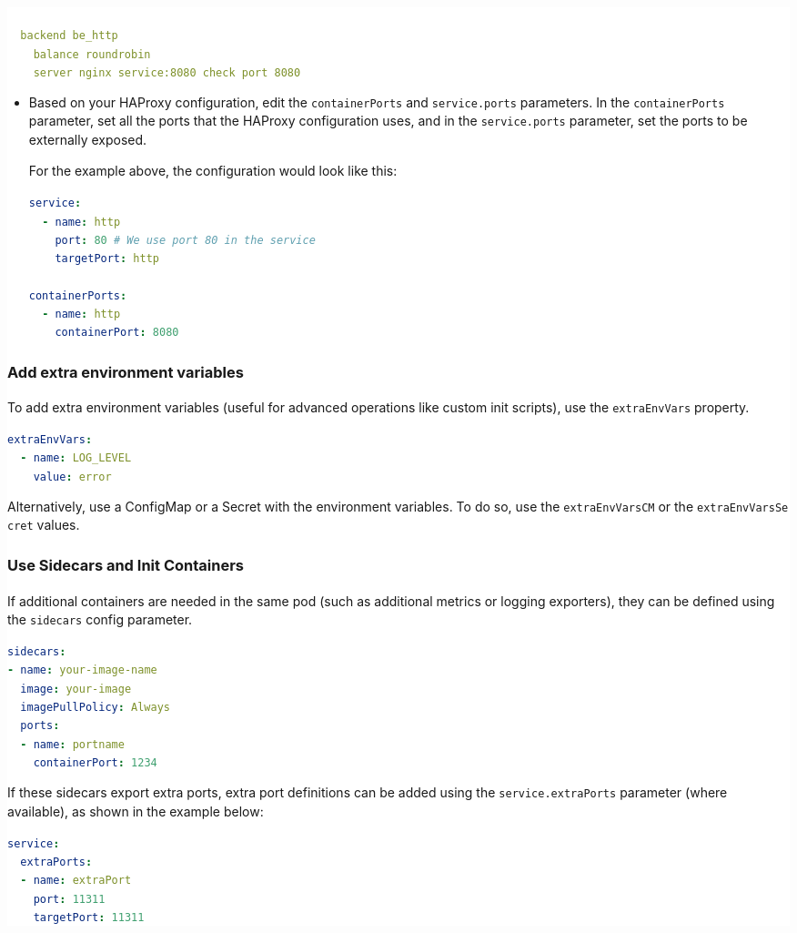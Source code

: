   ```yaml

    backend be_http
      balance roundrobin
      server nginx service:8080 check port 8080
  ```

- Based on your HAProxy configuration, edit the `containerPorts` and `service.ports` parameters. In the `containerPorts` parameter, set all the ports that the HAProxy configuration uses, and in the `service.ports` parameter, set the ports to be externally exposed.

  For the example above, the configuration would look like this:

  ```yaml
  service:
    - name: http
      port: 80 # We use port 80 in the service
      targetPort: http

  containerPorts:
    - name: http
      containerPort: 8080
  ```

### Add extra environment variables

To add extra environment variables (useful for advanced operations like custom init scripts), use the `extraEnvVars` property.

```yaml
extraEnvVars:
  - name: LOG_LEVEL
    value: error
```

Alternatively, use a ConfigMap or a Secret with the environment variables. To do so, use the `extraEnvVarsCM` or the `extraEnvVarsSecret` values.

### Use Sidecars and Init Containers

If additional containers are needed in the same pod (such as additional metrics or logging exporters), they can be defined using the `sidecars` config parameter.

```yaml
sidecars:
- name: your-image-name
  image: your-image
  imagePullPolicy: Always
  ports:
  - name: portname
    containerPort: 1234
```

If these sidecars export extra ports, extra port definitions can be added using the `service.extraPorts` parameter (where available), as shown in the example below:

```yaml
service:
  extraPorts:
  - name: extraPort
    port: 11311
    targetPort: 11311
```
